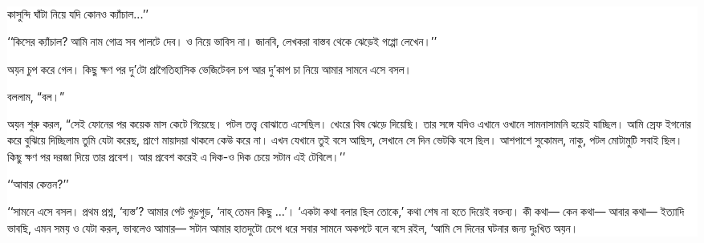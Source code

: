 &#x995;&#x9BE;&#x9B8;&#x9C1;&#x9A8;&#x9CD;&#x9A6;&#x9BF; &#x998;&#x9BE;&#x981;&#x99F;&#x9BE; &#x9A8;&#x9BF;&#x9DF;&#x9C7; &#x9AF;&#x9A6;&#x9BF; &#x995;&#x9CB;&#x9A8;&#x993; &#x995;&#x9CD;&#x9AF;&#x9BE;&#x981;&#x99A;&#x9BE;&#x9B2;...&#x2019;&#x2019;</p><p>&#x2018;&#x2018;&#x995;&#x9BF;&#x9B8;&#x9C7;&#x9B0; &#x995;&#x9CD;&#x9AF;&#x9BE;&#x981;&#x99A;&#x9BE;&#x9B2;? &#x986;&#x9AE;&#x9BF; &#x9A8;&#x9BE;&#x9AE; &#x997;&#x9CB;&#x9A4;&#x9CD;&#x9B0; &#x9B8;&#x9AC; &#x9AA;&#x9BE;&#x9B2;&#x99F;&#x9C7; &#x9A6;&#x9C7;&#x9AC;&#x964; &#x993; &#x9A8;&#x9BF;&#x9DF;&#x9C7; &#x9AD;&#x9BE;&#x9AC;&#x9BF;&#x9B8; &#x9A8;&#x9BE;&#x964; &#x99C;&#x9BE;&#x9A8;&#x9AC;&#x9BF;, &#x9B2;&#x9C7;&#x996;&#x995;&#x9B0;&#x9BE; &#x9AC;&#x9BE;&#x9B8;&#x9CD;&#x9A4;&#x9AC; &#x9A5;&#x9C7;&#x995;&#x9C7; &#x99D;&#x9C7;&#x9DC;&#x9C7;&#x987; &#x997;&#x9AA;&#x9CD;&#x9AA;&#x9CB; &#x9B2;&#x9C7;&#x996;&#x9C7;&#x9A8;&#x964;&#x2019;&#x2019;</p><p>&#x985;&#x9DF;&#x9A8; &#x99A;&#x9C1;&#x9AA; &#x995;&#x9B0;&#x9C7; &#x997;&#x9C7;&#x9B2;&#x964; &#x995;&#x9BF;&#x99B;&#x9C1; &#x995;&#x9CD;&#x9B7;&#x9A3; &#x9AA;&#x9B0; &#x9A6;&#x9C1;&#x2019;&#x99F;&#x9CB; &#x9AA;&#x9CD;&#x9B0;&#x9BE;&#x997;&#x9C8;&#x9A4;&#x9BF;&#x9B9;&#x9BE;&#x9B8;&#x9BF;&#x995; &#x9AD;&#x9C7;&#x99C;&#x9BF;&#x99F;&#x9C7;&#x9AC;&#x9B2; &#x99A;&#x9AA; &#x986;&#x9B0; &#x9A6;&#x9C1;&#x2019;&#x995;&#x9BE;&#x9AA; &#x99A;&#x9BE; &#x9A8;&#x9BF;&#x9DF;&#x9C7; &#x986;&#x9AE;&#x9BE;&#x9B0; &#x9B8;&#x9BE;&#x9AE;&#x9A8;&#x9C7; &#x98F;&#x9B8;&#x9C7; &#x9AC;&#x9B8;&#x9B2;&#x964;</p><p>&#x9AC;&#x9B2;&#x9B2;&#x9BE;&#x9AE;, &#x201C;&#x9AC;&#x9B2;&#x964;&#x201D;</p><p>&#x985;&#x9DF;&#x9A8; &#x9B6;&#x9C1;&#x9B0;&#x9C1; &#x995;&#x9B0;&#x9B2;, &#x201C;&#x9B8;&#x9C7;&#x987; &#x9AB;&#x9CB;&#x9A8;&#x9C7;&#x9B0; &#x9AA;&#x9B0; &#x995;&#x9DF;&#x9C7;&#x995; &#x9AE;&#x9BE;&#x9B8; &#x995;&#x9C7;&#x99F;&#x9C7; &#x997;&#x9BF;&#x9DF;&#x9C7;&#x99B;&#x9C7;&#x964; &#x9AA;&#x99F;&#x9B2; &#x9A4;&#x9A4;&#x9CD;&#x9A4;&#x9CD;&#x9AC; &#x9AC;&#x9CB;&#x99D;&#x9BE;&#x9A4;&#x9C7; &#x98F;&#x9B8;&#x9C7;&#x99B;&#x9BF;&#x9B2;&#x964; &#x996;&#x9C7;&#x982;&#x9B0;&#x9C7; &#x9AC;&#x9BF;&#x9B7; &#x99D;&#x9C7;&#x9DC;&#x9C7; &#x9A6;&#x9BF;&#x9DF;&#x9C7;&#x99B;&#x9BF;&#x964; &#x9A4;&#x9BE;&#x9B0; &#x9B8;&#x999;&#x9CD;&#x997;&#x9C7; &#x9AF;&#x9A6;&#x9BF;&#x993; &#x98F;&#x996;&#x9BE;&#x9A8;&#x9C7; &#x993;&#x996;&#x9BE;&#x9A8;&#x9C7; &#x9B8;&#x9BE;&#x9AE;&#x9A8;&#x9BE;&#x9B8;&#x9BE;&#x9AE;&#x9A8;&#x9BF; &#x9B9;&#x9DF;&#x9C7;&#x987; &#x9AF;&#x9BE;&#x99A;&#x9CD;&#x99B;&#x9BF;&#x9B2;&#x964; &#x986;&#x9AE;&#x9BF; &#x9B8;&#x9CD;&#x9B0;&#x9C7;&#x9AB; &#x987;&#x997;&#x9A8;&#x9CB;&#x9B0; &#x995;&#x9B0;&#x9C7; &#x9AC;&#x9C1;&#x99D;&#x9BF;&#x9DF;&#x9C7; &#x9A6;&#x9BF;&#x99A;&#x9CD;&#x99B;&#x9BF;&#x9B2;&#x9BE;&#x9AE; &#x9A4;&#x9C1;&#x9AE;&#x9BF; &#x9AF;&#x9C7;&#x99F;&#x9BE; &#x995;&#x9B0;&#x9C7;&#x99B;, &#x9AA;&#x9CD;&#x9B0;&#x9BE;&#x9A3;&#x9C7; &#x9AE;&#x9BE;&#x9DF;&#x9BE;&#x9A6;&#x9DF;&#x9BE; &#x9A5;&#x9BE;&#x995;&#x9B2;&#x9C7; &#x995;&#x9C7;&#x989; &#x995;&#x9B0;&#x9C7; &#x9A8;&#x9BE;&#x964; &#x98F;&#x996;&#x9A8; &#x9AF;&#x9C7;&#x996;&#x9BE;&#x9A8;&#x9C7; &#x9A4;&#x9C1;&#x987; &#x9AC;&#x9B8;&#x9C7; &#x986;&#x99B;&#x9BF;&#x9B8;, &#x9B8;&#x9C7;&#x996;&#x9BE;&#x9A8;&#x9C7; &#x9B8;&#x9C7; &#x9A6;&#x9BF;&#x9A8; &#x9AD;&#x9C7;&#x99F;&#x995;&#x9BF; &#x9AC;&#x9B8;&#x9C7; &#x99B;&#x9BF;&#x9B2;&#x964; &#x986;&#x9B6;&#x9AA;&#x9BE;&#x9B6;&#x9C7; &#x9B8;&#x9C1;&#x995;&#x9CB;&#x9AE;&#x9B2;, &#x9A8;&#x9BE;&#x995;&#x9C1;, &#x9AA;&#x99F;&#x9B2; &#x9AE;&#x9CB;&#x99F;&#x9BE;&#x9AE;&#x9C1;&#x99F;&#x9BF; &#x9B8;&#x9AC;&#x9BE;&#x987; &#x99B;&#x9BF;&#x9B2;&#x964; &#x995;&#x9BF;&#x99B;&#x9C1; &#x995;&#x9CD;&#x9B7;&#x9A3; &#x9AA;&#x9B0; &#x9A6;&#x9B0;&#x99C;&#x9BE; &#x9A6;&#x9BF;&#x9DF;&#x9C7; &#x9A4;&#x9BE;&#x9B0; &#x9AA;&#x9CD;&#x9B0;&#x9AC;&#x9C7;&#x9B6;&#x964; &#x986;&#x9B0; &#x9AA;&#x9CD;&#x9B0;&#x9AC;&#x9C7;&#x9B6; &#x995;&#x9B0;&#x9C7;&#x987; &#x98F; &#x9A6;&#x9BF;&#x995;-&#x993; &#x9A6;&#x9BF;&#x995; &#x99A;&#x9C7;&#x9DF;&#x9C7; &#x9B8;&#x99F;&#x9BE;&#x9A8;&#xA0;&#x98F;&#x987; &#x99F;&#x9C7;&#x9AC;&#x9BF;&#x9B2;&#x9C7;&#x964;&#x2019;&#x2019;</p><p>&#x2018;&#x2018;&#x986;&#x9AC;&#x9BE;&#x9B0; &#x995;&#x9C7;&#x9A4;&#x9CD;&#x9A4;&#x9A8;?&#x2019;&#x2019;</p><p>&#x2018;&#x2018;&#x9B8;&#x9BE;&#x9AE;&#x9A8;&#x9C7; &#x98F;&#x9B8;&#x9C7; &#x9AC;&#x9B8;&#x9B2;&#x964; &#x9AA;&#x9CD;&#x9B0;&#x9A5;&#x9AE; &#x9AA;&#x9CD;&#x9B0;&#x9B6;&#x9CD;&#x9A8;, &#x2018;&#x9AC;&#x9CD;&#x9AF;&#x9B8;&#x9CD;&#x9A4;&#x2019;? &#x986;&#x9AE;&#x9BE;&#x9B0; &#x9AA;&#x9C7;&#x99F; &#x997;&#x9C1;&#x9DC;&#x997;&#x9C1;&#x9DC;, &#x2018;&#x9A8;&#x9BE;&#x9B9;&#x9CD;&#x200C; &#x9A4;&#x9C7;&#x9AE;&#x9A8; &#x995;&#x9BF;&#x99B;&#x9C1; ...&#x2019;&#x964; &#x2018;&#x98F;&#x995;&#x99F;&#x9BE; &#x995;&#x9A5;&#x9BE; &#x9AC;&#x9B2;&#x9BE;&#x9B0; &#x99B;&#x9BF;&#x9B2; &#x9A4;&#x9CB;&#x995;&#x9C7;,&#x2019; &#x995;&#x9A5;&#x9BE; &#x9B6;&#x9C7;&#x9B7; &#x9A8;&#x9BE; &#x9B9;&#x9A4;&#x9C7; &#x9A6;&#x9BF;&#x9DF;&#x9C7;&#x987; &#x9AC;&#x995;&#x9CD;&#x9A4;&#x9AC;&#x9CD;&#x9AF;&#x964; &#x995;&#x9C0; &#x995;&#x9A5;&#x9BE;&#x2014; &#x995;&#x9C7;&#x9A8; &#x995;&#x9A5;&#x9BE;&#x2014; &#x986;&#x9AC;&#x9BE;&#x9B0; &#x995;&#x9A5;&#x9BE;&#x2014; &#x987;&#x9A4;&#x9CD;&#x9AF;&#x9BE;&#x9A6;&#x9BF; &#x9AD;&#x9BE;&#x9AC;&#x99B;&#x9BF;, &#x98F;&#x9AE;&#x9A8; &#x9B8;&#x9AE;&#x9DF; &#x993; &#x9AF;&#x9C7;&#x99F;&#x9BE; &#x995;&#x9B0;&#x9B2;, &#x9AD;&#x9BE;&#x9AC;&#x9B2;&#x9C7;&#x993; &#x986;&#x9AE;&#x9BE;&#x9B0;&#x2014; &#x9B8;&#x99F;&#x9BE;&#x9A8; &#x986;&#x9AE;&#x9BE;&#x9B0; &#x9B9;&#x9BE;&#x9A4;&#x9A6;&#x9C1;&#x99F;&#x9CB; &#x99A;&#x9C7;&#x9AA;&#x9C7; &#x9A7;&#x9B0;&#x9C7; &#x9B8;&#x9AC;&#x9BE;&#x9B0; &#x9B8;&#x9BE;&#x9AE;&#x9A8;&#x9C7; &#x985;&#x995;&#x9AA;&#x99F;&#x9C7; &#x9AC;&#x9B2;&#x9C7; &#x9AC;&#x9B8;&#x9C7; &#x9B0;&#x987;&#x9B2;, &#x2018;&#x986;&#x9AE;&#x9BF; &#x9B8;&#x9C7; &#x9A6;&#x9BF;&#x9A8;&#x9C7;&#x9B0; &#x998;&#x99F;&#x9A8;&#x9BE;&#x9B0; &#x99C;&#x9A8;&#x9CD;&#x9AF; &#x9A6;&#x9C1;&#x983;&#x996;&#x9BF;&#x9A4; &#x985;&#x9DF;&#x9A8;&#x964;